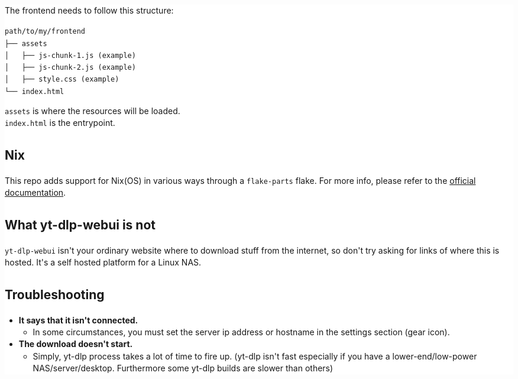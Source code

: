 The frontend needs to follow this structure:
```
path/to/my/frontend
├── assets
│   ├── js-chunk-1.js (example)
│   ├── js-chunk-2.js (example)
│   ├── style.css (example)
└── index.html
```

`assets` is where the resources will be loaded.  
`index.html` is the entrypoint.

## Nix
This repo adds support for Nix(OS) in various ways through a `flake-parts` flake. 
For more info, please refer to the [official documentation](https://nixos.org/learn/).

## What yt-dlp-webui is not
`yt-dlp-webui` isn't your ordinary website where to download stuff from the internet, so don't try asking for links of where this is hosted. It's a self hosted platform for a Linux NAS.

## Troubleshooting
-   **It says that it isn't connected.**
    - In some circumstances, you must set the server ip address or hostname in the settings section (gear icon).
-   **The download  doesn't start.**
    - Simply, yt-dlp process takes a lot of time to fire up. (yt-dlp isn't fast especially if you have a lower-end/low-power NAS/server/desktop. Furthermore some yt-dlp builds are slower than others)
